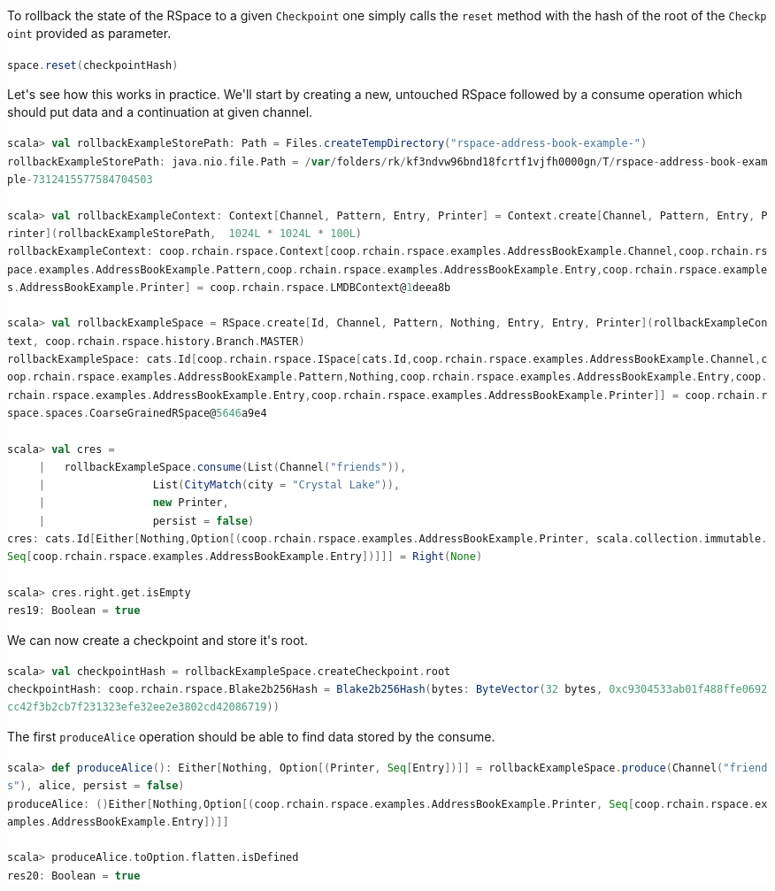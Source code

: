 To rollback the state of the RSpace to a given `Checkpoint` one simply calls the `reset` method with the hash of the root of the `Checkpoint` provided as parameter.

```scala
space.reset(checkpointHash)
```

Let's see how this works in practice. We'll start by creating a new, untouched RSpace followed by a consume operation which should put data and a continuation at given channel.

```scala
scala> val rollbackExampleStorePath: Path = Files.createTempDirectory("rspace-address-book-example-")
rollbackExampleStorePath: java.nio.file.Path = /var/folders/rk/kf3ndvw96bnd18fcrtf1vjfh0000gn/T/rspace-address-book-example-7312415577584704503

scala> val rollbackExampleContext: Context[Channel, Pattern, Entry, Printer] = Context.create[Channel, Pattern, Entry, Printer](rollbackExampleStorePath,  1024L * 1024L * 100L)
rollbackExampleContext: coop.rchain.rspace.Context[coop.rchain.rspace.examples.AddressBookExample.Channel,coop.rchain.rspace.examples.AddressBookExample.Pattern,coop.rchain.rspace.examples.AddressBookExample.Entry,coop.rchain.rspace.examples.AddressBookExample.Printer] = coop.rchain.rspace.LMDBContext@1deea8b

scala> val rollbackExampleSpace = RSpace.create[Id, Channel, Pattern, Nothing, Entry, Entry, Printer](rollbackExampleContext, coop.rchain.rspace.history.Branch.MASTER)
rollbackExampleSpace: cats.Id[coop.rchain.rspace.ISpace[cats.Id,coop.rchain.rspace.examples.AddressBookExample.Channel,coop.rchain.rspace.examples.AddressBookExample.Pattern,Nothing,coop.rchain.rspace.examples.AddressBookExample.Entry,coop.rchain.rspace.examples.AddressBookExample.Entry,coop.rchain.rspace.examples.AddressBookExample.Printer]] = coop.rchain.rspace.spaces.CoarseGrainedRSpace@5646a9e4

scala> val cres =
     |   rollbackExampleSpace.consume(List(Channel("friends")),
     |                 List(CityMatch(city = "Crystal Lake")),
     |                 new Printer,
     |                 persist = false)
cres: cats.Id[Either[Nothing,Option[(coop.rchain.rspace.examples.AddressBookExample.Printer, scala.collection.immutable.Seq[coop.rchain.rspace.examples.AddressBookExample.Entry])]]] = Right(None)

scala> cres.right.get.isEmpty
res19: Boolean = true
```

We can now create a checkpoint and store it's root.

```scala
scala> val checkpointHash = rollbackExampleSpace.createCheckpoint.root
checkpointHash: coop.rchain.rspace.Blake2b256Hash = Blake2b256Hash(bytes: ByteVector(32 bytes, 0xc9304533ab01f488ffe0692cc42f3b2cb7f231323efe32ee2e3802cd42086719))
```

The first `produceAlice` operation should be able to find data stored by the consume.

```scala
scala> def produceAlice(): Either[Nothing, Option[(Printer, Seq[Entry])]] = rollbackExampleSpace.produce(Channel("friends"), alice, persist = false)
produceAlice: ()Either[Nothing,Option[(coop.rchain.rspace.examples.AddressBookExample.Printer, Seq[coop.rchain.rspace.examples.AddressBookExample.Entry])]]

scala> produceAlice.toOption.flatten.isDefined
res20: Boolean = true
```
